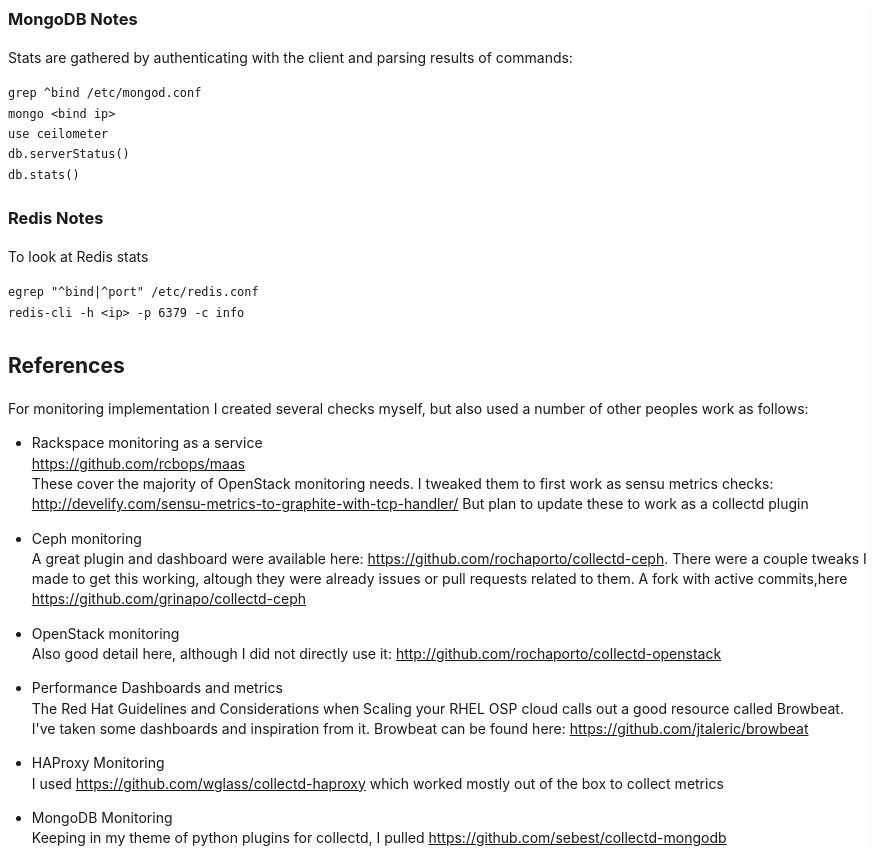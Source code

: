
### MongoDB Notes
Stats are gathered by authenticating with the client and parsing results of commands:
```
grep ^bind /etc/mongod.conf
mongo <bind ip>
use ceilometer
db.serverStatus()
db.stats()
```

### Redis Notes
To look at Redis stats
```
egrep "^bind|^port" /etc/redis.conf
redis-cli -h <ip> -p 6379 -c info
```

## References
For monitoring implementation I created several checks myself, but also used a number of other peoples work as follows:

* Rackspace monitoring as a service              <br>
https://github.com/rcbops/maas                   <br>
These cover the majority of OpenStack monitoring needs.  I tweaked them to first work as sensu metrics checks:
http://develify.com/sensu-metrics-to-graphite-with-tcp-handler/
But plan to update these to work as a collectd plugin

* Ceph monitoring                                <br>
A great plugin and dashboard were available here: https://github.com/rochaporto/collectd-ceph.  There were a couple tweaks I made to get this working, altough they were already issues or pull requests related to them. A fork with active commits,here https://github.com/grinapo/collectd-ceph

* OpenStack monitoring                           <br>
 Also good detail here, although I did not directly use it:
 http://github.com/rochaporto/collectd-openstack

* Performance Dashboards and metrics             <br>
The Red Hat Guidelines and Considerations when Scaling your RHEL OSP cloud calls out a good resource called Browbeat.  I've taken some dashboards and inspiration from it.  Browbeat can be found here:
https://github.com/jtaleric/browbeat

* HAProxy Monitoring                             <br>
I used https://github.com/wglass/collectd-haproxy which worked mostly out of the box to collect metrics

* MongoDB Monitoring                             <br>
Keeping in my theme of python plugins for collectd, I pulled https://github.com/sebest/collectd-mongodb
